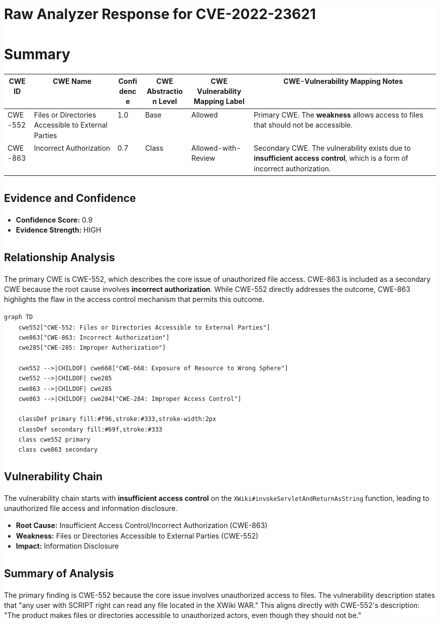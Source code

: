 # Raw Analyzer Response for CVE-2022-23621

# Summary
| CWE ID | CWE Name | Confidence | CWE Abstraction Level | CWE Vulnerability Mapping Label | CWE-Vulnerability Mapping Notes |
|---|---|---|---|---|---|
| CWE-552 | Files or Directories Accessible to External Parties | 1.0 | Base | Allowed | Primary CWE. The **weakness** allows access to files that should not be accessible. |
| CWE-863 | Incorrect Authorization | 0.7 | Class | Allowed-with-Review | Secondary CWE. The vulnerability exists due to **insufficient access control**, which is a form of incorrect authorization. |

## Evidence and Confidence

*   **Confidence Score:** 0.9
*   **Evidence Strength:** HIGH

## Relationship Analysis
The primary CWE is CWE-552, which describes the core issue of unauthorized file access. CWE-863 is included as a secondary CWE because the root cause involves **incorrect authorization**. While CWE-552 directly addresses the outcome, CWE-863 highlights the flaw in the access control mechanism that permits this outcome.

```mermaid
graph TD
    cwe552["CWE-552: Files or Directories Accessible to External Parties"]
    cwe863["CWE-863: Incorrect Authorization"]
    cwe285["CWE-285: Improper Authorization"]
    
    cwe552 -->|CHILDOF| cwe668["CWE-668: Exposure of Resource to Wrong Sphere"]
    cwe552 -->|CHILDOF| cwe285
    cwe863 -->|CHILDOF| cwe285
    cwe863 -->|CHILDOF| cwe284["CWE-284: Improper Access Control"]
    
    classDef primary fill:#f96,stroke:#333,stroke-width:2px
    classDef secondary fill:#69f,stroke:#333
    class cwe552 primary
    class cwe863 secondary
```

## Vulnerability Chain
The vulnerability chain starts with **insufficient access control** on the `XWiki#invokeServletAndReturnAsString` function, leading to unauthorized file access and information disclosure.
  - **Root Cause:** Insufficient Access Control/Incorrect Authorization (CWE-863)
  - **Weakness:** Files or Directories Accessible to External Parties (CWE-552)
  - **Impact:** Information Disclosure

## Summary of Analysis
The primary finding is CWE-552 because the core issue involves unauthorized access to files. The vulnerability description states that "any user with SCRIPT right can read any file located in the XWiki WAR." This aligns directly with CWE-552's description: "The product makes files or directories accessible to unauthorized actors, even though they should not be."
